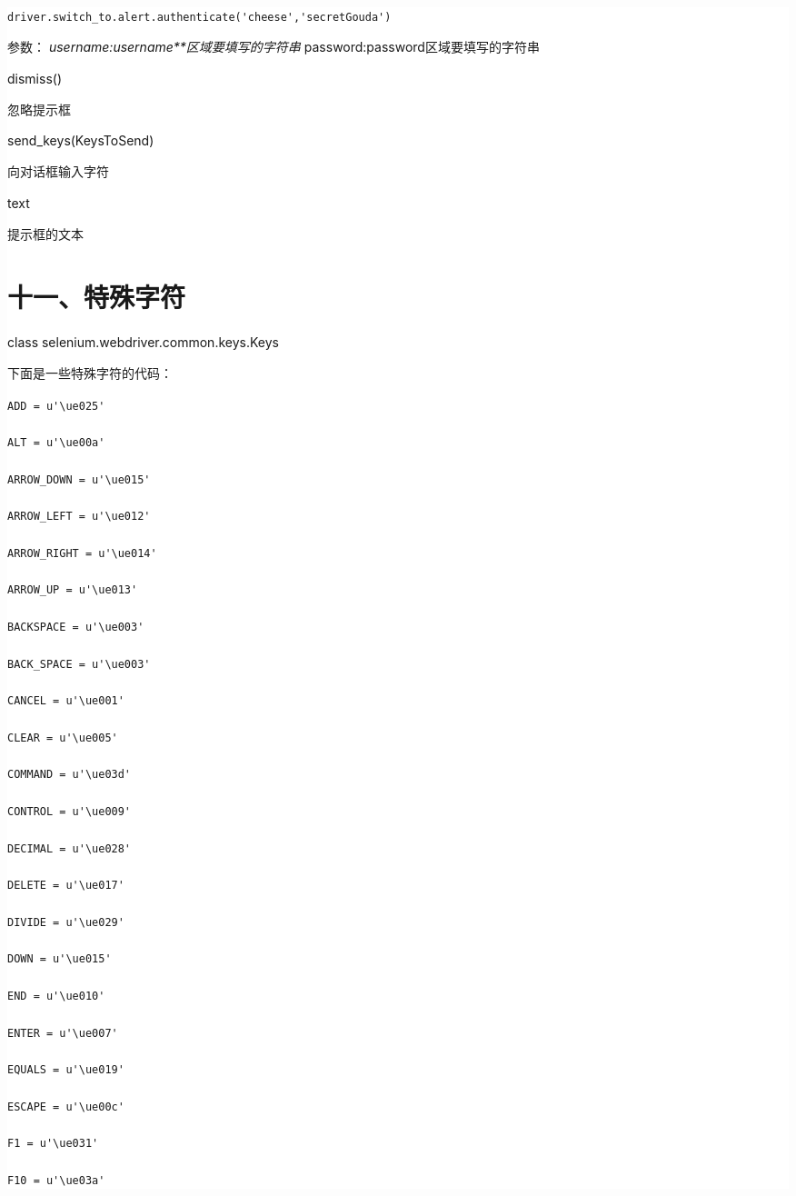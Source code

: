 ```
driver.switch_to.alert.authenticate('cheese','secretGouda')
```

参数： *username:username**区域要填写的字符串* password:password区域要填写的字符串

dismiss()

忽略提示框

send_keys(KeysToSend)

向对话框输入字符

text

提示框的文本

# 十一、特殊字符

class selenium.webdriver.common.keys.Keys

下面是一些特殊字符的代码：
```
ADD = u'\ue025'

ALT = u'\ue00a'

ARROW_DOWN = u'\ue015'

ARROW_LEFT = u'\ue012'

ARROW_RIGHT = u'\ue014'

ARROW_UP = u'\ue013'

BACKSPACE = u'\ue003'

BACK_SPACE = u'\ue003'

CANCEL = u'\ue001'

CLEAR = u'\ue005'

COMMAND = u'\ue03d'

CONTROL = u'\ue009'

DECIMAL = u'\ue028'

DELETE = u'\ue017'

DIVIDE = u'\ue029'

DOWN = u'\ue015'

END = u'\ue010'

ENTER = u'\ue007'

EQUALS = u'\ue019'

ESCAPE = u'\ue00c'

F1 = u'\ue031'

F10 = u'\ue03a'
```